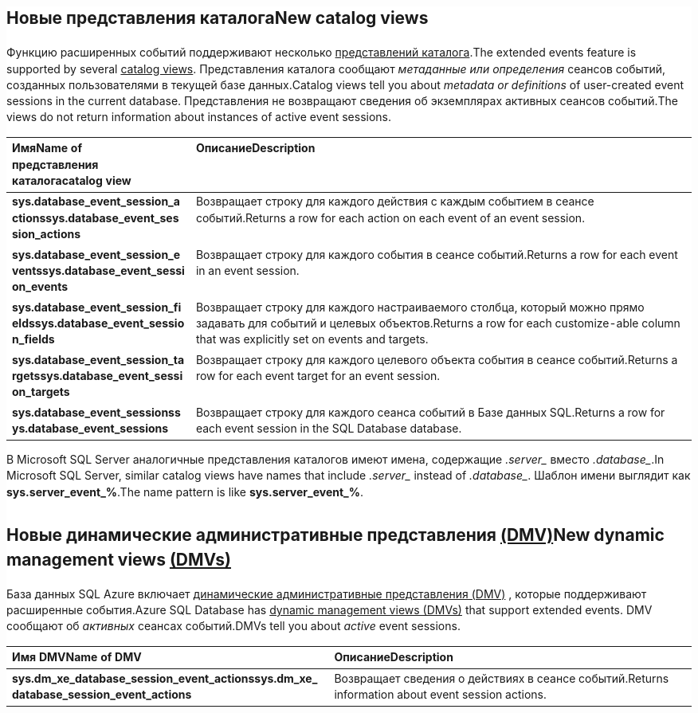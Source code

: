 ## <a name="new-catalog-views"></a><span data-ttu-id="dfd4d-136">Новые представления каталога</span><span class="sxs-lookup"><span data-stu-id="dfd4d-136">New catalog views</span></span>

<span data-ttu-id="dfd4d-137">Функцию расширенных событий поддерживают несколько [представлений каталога](http://msdn.microsoft.com/library/ms174365.aspx).</span><span class="sxs-lookup"><span data-stu-id="dfd4d-137">The extended events feature is supported by several [catalog views](http://msdn.microsoft.com/library/ms174365.aspx).</span></span> <span data-ttu-id="dfd4d-138">Представления каталога сообщают *метаданные или определения* сеансов событий, созданных пользователями в текущей базе данных.</span><span class="sxs-lookup"><span data-stu-id="dfd4d-138">Catalog views tell you about *metadata or definitions* of user-created event sessions in the current database.</span></span> <span data-ttu-id="dfd4d-139">Представления не возвращают сведения об экземплярах активных сеансов событий.</span><span class="sxs-lookup"><span data-stu-id="dfd4d-139">The views do not return information about instances of active event sessions.</span></span>

| <span data-ttu-id="dfd4d-140">Имя</span><span class="sxs-lookup"><span data-stu-id="dfd4d-140">Name of</span></span><br/><span data-ttu-id="dfd4d-141">представления каталога</span><span class="sxs-lookup"><span data-stu-id="dfd4d-141">catalog view</span></span> | <span data-ttu-id="dfd4d-142">Описание</span><span class="sxs-lookup"><span data-stu-id="dfd4d-142">Description</span></span> |
|:--- |:--- |
| <span data-ttu-id="dfd4d-143">**sys.database_event_session_actions**</span><span class="sxs-lookup"><span data-stu-id="dfd4d-143">**sys.database_event_session_actions**</span></span> |<span data-ttu-id="dfd4d-144">Возвращает строку для каждого действия с каждым событием в сеансе событий.</span><span class="sxs-lookup"><span data-stu-id="dfd4d-144">Returns a row for each action on each event of an event session.</span></span> |
| <span data-ttu-id="dfd4d-145">**sys.database_event_session_events**</span><span class="sxs-lookup"><span data-stu-id="dfd4d-145">**sys.database_event_session_events**</span></span> |<span data-ttu-id="dfd4d-146">Возвращает строку для каждого события в сеансе событий.</span><span class="sxs-lookup"><span data-stu-id="dfd4d-146">Returns a row for each event in an event session.</span></span> |
| <span data-ttu-id="dfd4d-147">**sys.database_event_session_fields**</span><span class="sxs-lookup"><span data-stu-id="dfd4d-147">**sys.database_event_session_fields**</span></span> |<span data-ttu-id="dfd4d-148">Возвращает строку для каждого настраиваемого столбца, который можно прямо задавать для событий и целевых объектов.</span><span class="sxs-lookup"><span data-stu-id="dfd4d-148">Returns a row for each customize-able column that was explicitly set on events and targets.</span></span> |
| <span data-ttu-id="dfd4d-149">**sys.database_event_session_targets**</span><span class="sxs-lookup"><span data-stu-id="dfd4d-149">**sys.database_event_session_targets**</span></span> |<span data-ttu-id="dfd4d-150">Возвращает строку для каждого целевого объекта события в сеансе событий.</span><span class="sxs-lookup"><span data-stu-id="dfd4d-150">Returns a row for each event target for an event session.</span></span> |
| <span data-ttu-id="dfd4d-151">**sys.database_event_sessions**</span><span class="sxs-lookup"><span data-stu-id="dfd4d-151">**sys.database_event_sessions**</span></span> |<span data-ttu-id="dfd4d-152">Возвращает строку для каждого сеанса событий в Базе данных SQL.</span><span class="sxs-lookup"><span data-stu-id="dfd4d-152">Returns a row for each event session in the SQL Database database.</span></span> |

<span data-ttu-id="dfd4d-153">В Microsoft SQL Server аналогичные представления каталогов имеют имена, содержащие *.server\_* вместо *.database\_*.</span><span class="sxs-lookup"><span data-stu-id="dfd4d-153">In Microsoft SQL Server, similar catalog views have names that include *.server\_* instead of *.database\_*.</span></span> <span data-ttu-id="dfd4d-154">Шаблон имени выглядит как **sys.server_event_%**.</span><span class="sxs-lookup"><span data-stu-id="dfd4d-154">The name pattern is like **sys.server_event_%**.</span></span>

## <a name="new-dynamic-management-views-dmvshttpmsdnmicrosoftcomlibraryms188754aspx"></a><span data-ttu-id="dfd4d-155">Новые динамические административные представления [(DMV)](http://msdn.microsoft.com/library/ms188754.aspx)</span><span class="sxs-lookup"><span data-stu-id="dfd4d-155">New dynamic management views [(DMVs)](http://msdn.microsoft.com/library/ms188754.aspx)</span></span>

<span data-ttu-id="dfd4d-156">База данных SQL Azure включает [динамические административные представления (DMV)](http://msdn.microsoft.com/library/bb677293.aspx) , которые поддерживают расширенные события.</span><span class="sxs-lookup"><span data-stu-id="dfd4d-156">Azure SQL Database has [dynamic management views (DMVs)](http://msdn.microsoft.com/library/bb677293.aspx) that support extended events.</span></span> <span data-ttu-id="dfd4d-157">DMV сообщают об *активных* сеансах событий.</span><span class="sxs-lookup"><span data-stu-id="dfd4d-157">DMVs tell you about *active* event sessions.</span></span>

| <span data-ttu-id="dfd4d-158">Имя DMV</span><span class="sxs-lookup"><span data-stu-id="dfd4d-158">Name of DMV</span></span> | <span data-ttu-id="dfd4d-159">Описание</span><span class="sxs-lookup"><span data-stu-id="dfd4d-159">Description</span></span> |
|:--- |:--- |
| <span data-ttu-id="dfd4d-160">**sys.dm_xe_database_session_event_actions**</span><span class="sxs-lookup"><span data-stu-id="dfd4d-160">**sys.dm_xe_database_session_event_actions**</span></span> |<span data-ttu-id="dfd4d-161">Возвращает сведения о действиях в сеансе событий.</span><span class="sxs-lookup"><span data-stu-id="dfd4d-161">Returns information about event session actions.</span></span> |